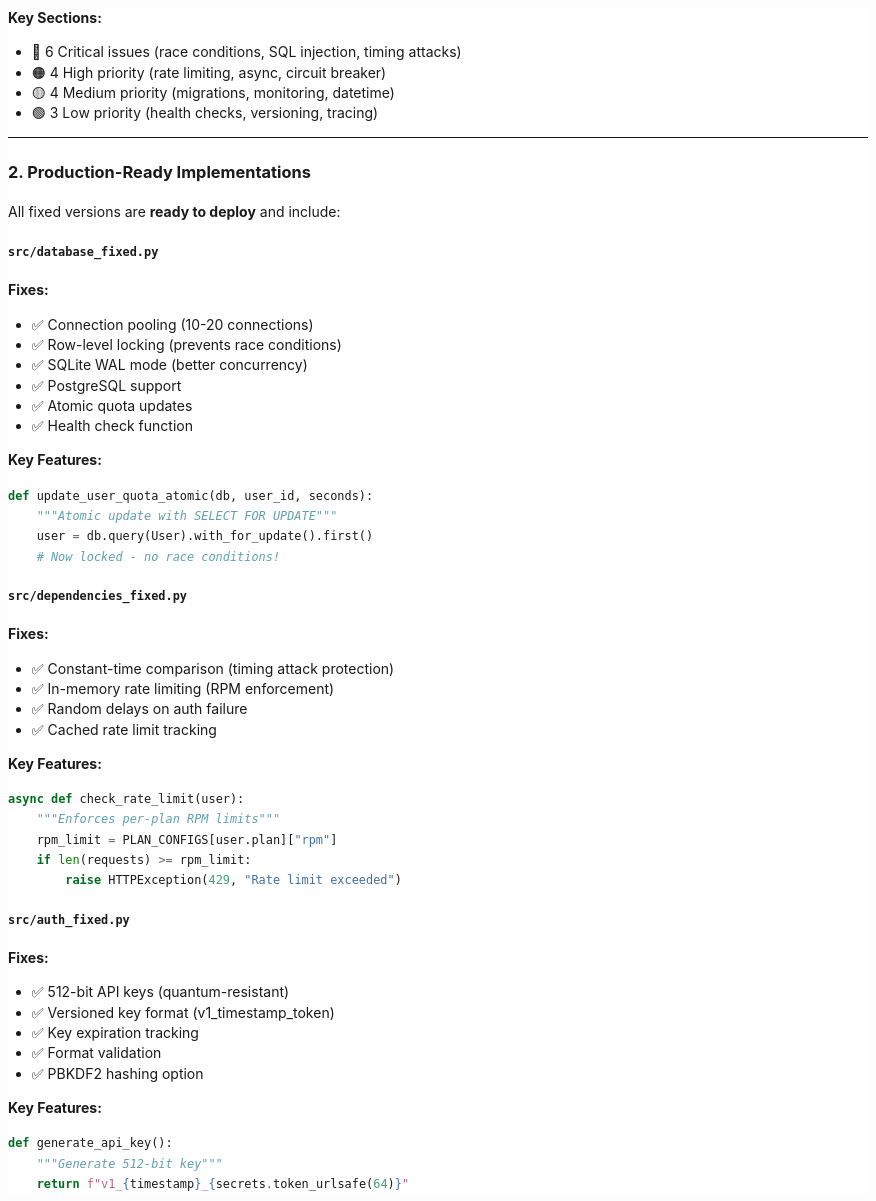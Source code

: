 **Key Sections:**
- 🔴 6 Critical issues (race conditions, SQL injection, timing attacks)
- 🟠 4 High priority (rate limiting, async, circuit breaker)
- 🟡 4 Medium priority (migrations, monitoring, datetime)
- 🟢 3 Low priority (health checks, versioning, tracing)

---

### 2. Production-Ready Implementations

All fixed versions are **ready to deploy** and include:

#### `src/database_fixed.py`
**Fixes:**
- ✅ Connection pooling (10-20 connections)
- ✅ Row-level locking (prevents race conditions)
- ✅ SQLite WAL mode (better concurrency)
- ✅ PostgreSQL support
- ✅ Atomic quota updates
- ✅ Health check function

**Key Features:**
```python
def update_user_quota_atomic(db, user_id, seconds):
    """Atomic update with SELECT FOR UPDATE"""
    user = db.query(User).with_for_update().first()
    # Now locked - no race conditions!
```

#### `src/dependencies_fixed.py`
**Fixes:**
- ✅ Constant-time comparison (timing attack protection)
- ✅ In-memory rate limiting (RPM enforcement)
- ✅ Random delays on auth failure
- ✅ Cached rate limit tracking

**Key Features:**
```python
async def check_rate_limit(user):
    """Enforces per-plan RPM limits"""
    rpm_limit = PLAN_CONFIGS[user.plan]["rpm"]
    if len(requests) >= rpm_limit:
        raise HTTPException(429, "Rate limit exceeded")
```

#### `src/auth_fixed.py`
**Fixes:**
- ✅ 512-bit API keys (quantum-resistant)
- ✅ Versioned key format (v1_timestamp_token)
- ✅ Key expiration tracking
- ✅ Format validation
- ✅ PBKDF2 hashing option

**Key Features:**
```python
def generate_api_key():
    """Generate 512-bit key"""
    return f"v1_{timestamp}_{secrets.token_urlsafe(64)}"
```
